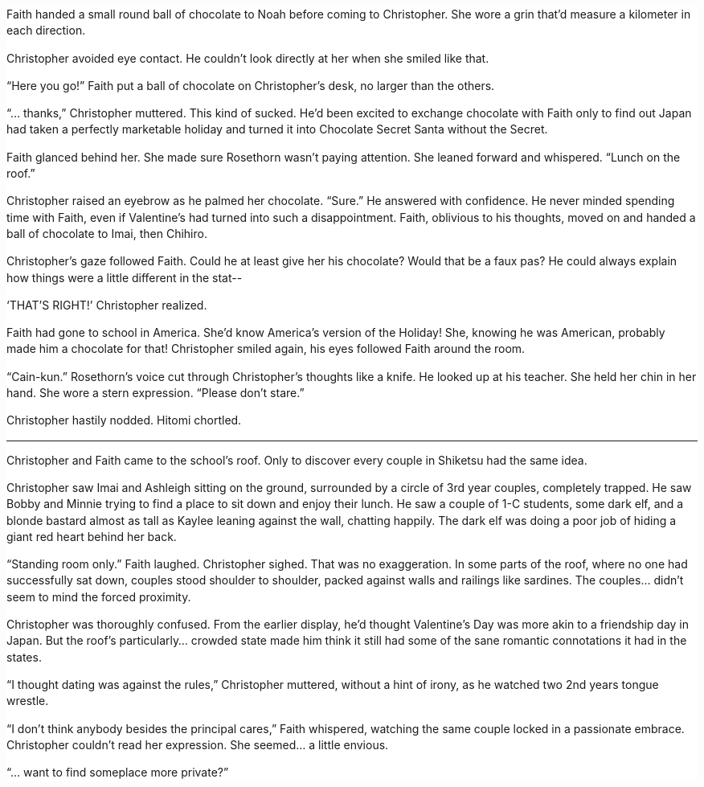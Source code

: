 Faith handed a small round ball of chocolate to Noah before coming to Christopher. She wore a grin that’d measure a kilometer in each direction.

Christopher avoided eye contact. He couldn’t look directly at her when she smiled like that.

“Here you go!” Faith put a ball of chocolate on Christopher’s desk, no larger than the others.

“… thanks,” Christopher muttered. This kind of sucked. He’d been excited to exchange chocolate with Faith only to find out Japan had taken a perfectly marketable holiday and turned it into Chocolate Secret Santa without the Secret.

Faith glanced behind her. She made sure Rosethorn wasn’t paying attention. She leaned forward and whispered. “Lunch on the roof.”

Christopher raised an eyebrow as he palmed her chocolate. “Sure.” He answered with confidence. He never minded spending time with Faith, even if Valentine’s had turned into such a disappointment. Faith, oblivious to his thoughts, moved on and handed a ball of chocolate to Imai, then Chihiro.

Christopher’s gaze followed Faith. Could he at least give her his chocolate? Would that be a faux pas? He could always explain how things were a little different in the stat-- 

‘THAT’S RIGHT!’ Christopher realized. 

Faith had gone to school in America. She’d know America’s version of the Holiday! She, knowing he was American, probably made him a chocolate for that! Christopher smiled again, his eyes followed Faith around the room.

“Cain-kun.” Rosethorn’s voice cut through Christopher’s thoughts like a knife. He looked up at his teacher. She held her chin in her hand. She wore a stern expression. “Please don’t stare.”

Christopher hastily nodded. Hitomi chortled.

***

Christopher and Faith came to the school’s roof. Only to discover every couple in Shiketsu had the same idea.

Christopher saw Imai and Ashleigh sitting on the ground, surrounded by a circle of 3rd year couples, completely trapped. He saw Bobby and Minnie trying to find a place to sit down and enjoy their lunch. He saw a couple of 1-C students, some dark elf, and a blonde bastard almost as tall as Kaylee leaning against the wall, chatting happily. The dark elf was doing a poor job of hiding a giant red heart behind her back.

“Standing room only.” Faith laughed. Christopher sighed. That was no exaggeration. In some parts of the roof, where no one had successfully sat down, couples stood shoulder to shoulder, packed against walls and railings like sardines. The couples… didn’t seem to mind the forced proximity.

Christopher was thoroughly confused. From the earlier display, he’d thought Valentine’s Day was more akin to a friendship day in Japan. But the roof’s particularly… crowded state made him think it still had some of the sane romantic connotations it had in the states.

“I thought dating was against the rules,” Christopher muttered, without a hint of irony, as he watched two 2nd years tongue wrestle.

“I don’t think anybody besides the principal cares,” Faith whispered, watching the same couple locked in a passionate embrace. Christopher couldn’t read her expression. She seemed… a little envious.

“… want to find someplace more private?”
